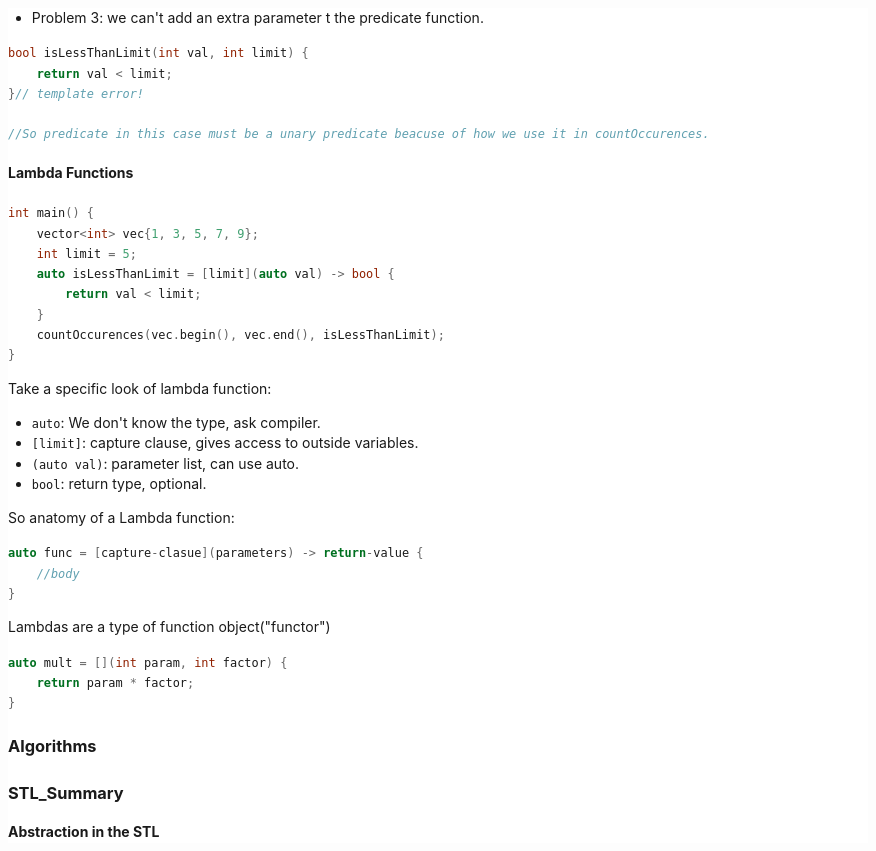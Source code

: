 - Problem 3: we can't add an extra parameter t the predicate function.

```c++
bool isLessThanLimit(int val, int limit) {
	return val < limit;
}// template error!

//So predicate in this case must be a unary predicate beacuse of how we use it in countOccurences.
```



#### Lambda Functions

```c++
int main() {
    vector<int> vec{1, 3, 5, 7, 9};
    int limit = 5;
    auto isLessThanLimit = [limit](auto val) -> bool {
        return val < limit;
    }
    countOccurences(vec.begin(), vec.end(), isLessThanLimit);
}
```



Take a specific look of lambda function:

- `auto`: We don't know the type, ask compiler.
- `[limit]`: capture clause, gives access to outside variables.
- `(auto val)`: parameter list, can use auto.
- `bool`: return type, optional. 

So anatomy of a Lambda function:

```c++
auto func = [capture-clasue](parameters) -> return-value {
    //body
}
```



Lambdas are a type of function object("functor")

```c++
auto mult = [](int param, int factor) {
    return param * factor;
}
```



### Algorithms



### STL_Summary

**Abstraction in the STL**
